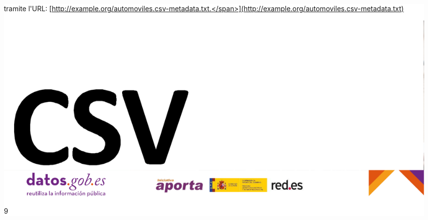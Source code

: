 tramite l'URL: [<span class="underline">http://example.org/automoviles.csv-metadata.txt.</span>](http://example.org/automoviles.csv-metadata.txt)

![](./myMediaFolder/media/image36.png)

9
